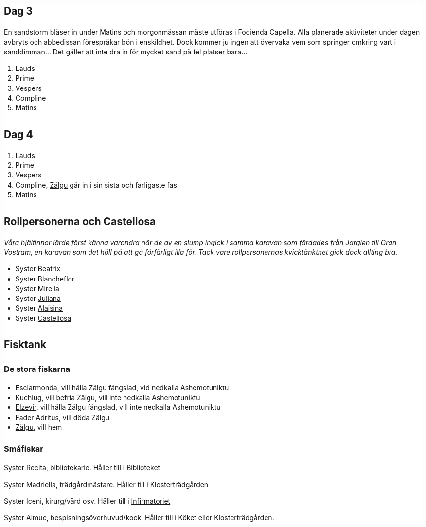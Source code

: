 Dag 3
--------
En sandstorm blåser in under Matins och morgonmässan måste utföras i Fodienda Capella. Alla
planerade aktiviteter under dagen avbryts och abbedissan förespråkar bön i enskildhet. Dock kommer
ju ingen att övervaka vem som springer omkring vart i sanddimman... Det gäller att inte dra in för
mycket sand på fel platser bara...

1. Lauds
2. Prime
3. Vespers
4. Compline
5. Matins

Dag 4
--------
1. Lauds
2. Prime
3. Vespers
4. Compline, [Zälgu] går in i sin sista och farligaste fas.
5. Matins

Rollpersonerna och Castellosa
-----------------------------

*Våra hjältinnor lärde först känna varandra när de av en slump ingick i samma karavan som färdades
från Jargien till Gran Vostram, en karavan som det höll på att gå förfärligt illa för. Tack vare
rollpersonernas kvicktänkthet gick dock allting bra.*

- Syster [Beatrix]
- Syster [Blancheflor]
- Syster [Mirella]
- Syster [Juliana]
- Syster [Alaisina]
- Syster [Castellosa]

Fisktank
--------

### De stora fiskarna

-   [Esclarmonda], vill hålla Zälgu fängslad, vid nedkalla Ashemotuniktu
-   [Kuchlug], vill befria Zälgu, vill inte nedkalla Ashemotuniktu
-   [Elzevir], vill hålla Zälgu fängslad, vill inte nedkalla Ashemotuniktu
-   [Fader Adritus], vill döda Zälgu
-   [Zälgu], vill hem

### Småfiskar

Syster Recita, bibliotekarie. Håller till i [Biblioteket]

Syster Madriella, trädgårdmästare. Håller till i [Klosterträdgården]

Syster Iceni, kirurg/vård osv. Håller till i [Infirmatoriet]

Syster Almuc, bespisningsöverhuvud/kock. Håller till i [Köket] eller [Klosterträdgården].


  [Det här]: Den_Vördade_St_Elicilias_Systraorden_av_Berget_Vostram
  [Esclarmonda]: Esclarmonda
  [gamla observatoriet]: Petram_Oculu
  [Zälgu]: Zälgu
  [Ashemotuniktu]: Ashemotuniktu
  [Fader Adritus]: Fader_Adritus
  [Zehenat]: Zehenat
  [Castellosa]: Castellosa
  [Bergets baksida]: Bergets_baksida
  [Beatrix]: Beatrix
  [Blancheflor]: Blancheflor
  [Mirella]: Mirella
  [Juliana]: Juliana
  [Alaisina]: Alaisina
  [Kuchlug]: Kuchlug
  [Elzevir]: Elzevir
  [Biblioteket]: Biblioteket
  [Klosterträdgården]: Klosterträdgården
  [Infirmatoriet]: Infirmatoriet
  [Köket]: Köket
  [Klostergården]: Klostergården
  [Platsbeskrivningar]: Vostram
  [Danculla den Upphöjda]: Danculla_den_Upphöjda
  [Olas stuff till Svalorna]: Olas_stuff_till_Svalorna
  [Toq Enkin]: Toq_Enkin